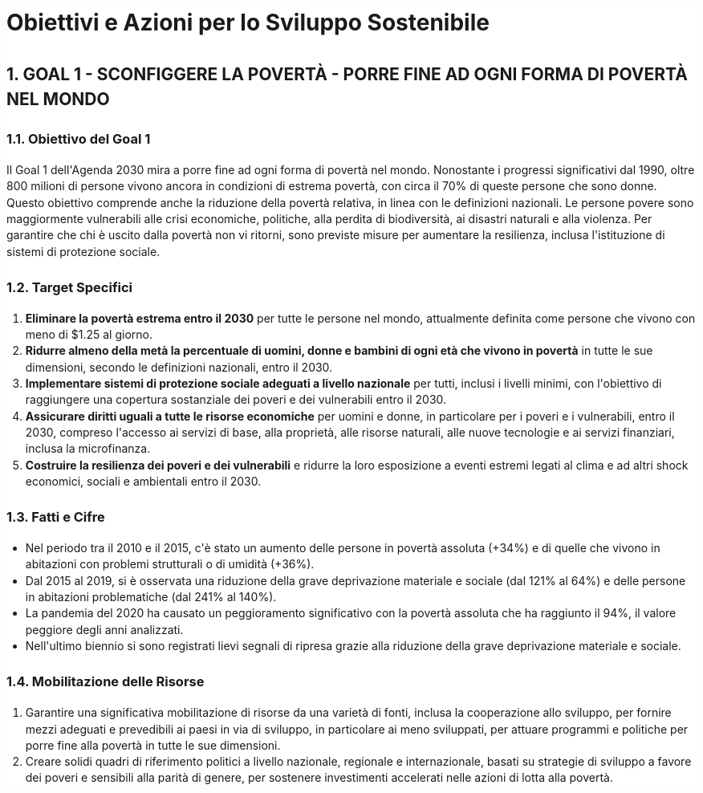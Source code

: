 # **Obiettivi e Azioni per lo Sviluppo Sostenibile**

## **1. GOAL 1 - SCONFIGGERE LA POVERTÀ - PORRE FINE AD OGNI FORMA DI POVERTÀ NEL MONDO**

### **1.1. Obiettivo del Goal 1**

Il Goal 1 dell'Agenda 2030 mira a porre fine ad ogni forma di povertà nel mondo. Nonostante i progressi significativi dal 1990, oltre 800 milioni di persone vivono ancora in condizioni di estrema povertà, con circa il 70% di queste persone che sono donne. Questo obiettivo comprende anche la riduzione della povertà relativa, in linea con le definizioni nazionali. Le persone povere sono maggiormente vulnerabili alle crisi economiche, politiche, alla perdita di biodiversità, ai disastri naturali e alla violenza. Per garantire che chi è uscito dalla povertà non vi ritorni, sono previste misure per aumentare la resilienza, inclusa l'istituzione di sistemi di protezione sociale.

### **1.2. Target Specifici**

1. **Eliminare la povertà estrema entro il 2030** per tutte le persone nel mondo, attualmente definita come persone che vivono con meno di $1.25 al giorno.
2. **Ridurre almeno della metà la percentuale di uomini, donne e bambini di ogni età che vivono in povertà** in tutte le sue dimensioni, secondo le definizioni nazionali, entro il 2030.
3. **Implementare sistemi di protezione sociale adeguati a livello nazionale** per tutti, inclusi i livelli minimi, con l'obiettivo di raggiungere una copertura sostanziale dei poveri e dei vulnerabili entro il 2030.
4. **Assicurare diritti uguali a tutte le risorse economiche** per uomini e donne, in particolare per i poveri e i vulnerabili, entro il 2030, compreso l'accesso ai servizi di base, alla proprietà, alle risorse naturali, alle nuove tecnologie e ai servizi finanziari, inclusa la microfinanza.
5. **Costruire la resilienza dei poveri e dei vulnerabili** e ridurre la loro esposizione a eventi estremi legati al clima e ad altri shock economici, sociali e ambientali entro il 2030.

### **1.3. Fatti e Cifre**

- Nel periodo tra il 2010 e il 2015, c'è stato un aumento delle persone in povertà assoluta (+34%) e di quelle che vivono in abitazioni con problemi strutturali o di umidità (+36%).
- Dal 2015 al 2019, si è osservata una riduzione della grave deprivazione materiale e sociale (dal 121% al 64%) e delle persone in abitazioni problematiche (dal 241% al 140%).
- La pandemia del 2020 ha causato un peggioramento significativo con la povertà assoluta che ha raggiunto il 94%, il valore peggiore degli anni analizzati.
- Nell'ultimo biennio si sono registrati lievi segnali di ripresa grazie alla riduzione della grave deprivazione materiale e sociale.

<div class="page"/>

### **1.4. Mobilitazione delle Risorse**

1. Garantire una significativa mobilitazione di risorse da una varietà di fonti, inclusa la cooperazione allo sviluppo, per fornire mezzi adeguati e prevedibili ai paesi in via di sviluppo, in particolare ai meno sviluppati, per attuare programmi e politiche per porre fine alla povertà in tutte le sue dimensioni.
2. Creare solidi quadri di riferimento politici a livello nazionale, regionale e internazionale, basati su strategie di sviluppo a favore dei poveri e sensibili alla parità di genere, per sostenere investimenti accelerati nelle azioni di lotta alla povertà.
